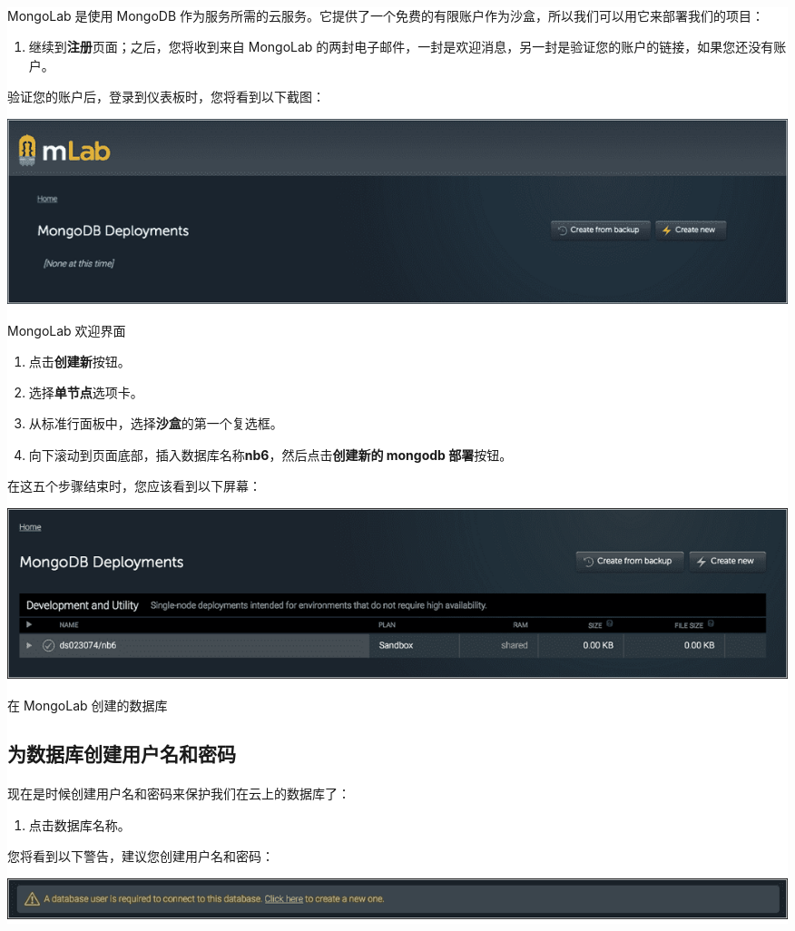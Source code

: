 MongoLab 是使用 MongoDB 作为服务所需的云服务。它提供了一个免费的有限账户作为沙盒，所以我们可以用它来部署我们的项目：

1.  继续到**注册**页面；之后，您将收到来自 MongoLab 的两封电子邮件，一封是欢迎消息，另一封是验证您的账户的链接，如果您还没有账户。

验证您的账户后，登录到仪表板时，您将看到以下截图：

![创建 MongoLab 免费沙盒账户](img/image_10_007.jpg)

MongoLab 欢迎界面

1.  点击**创建新**按钮。

1.  选择**单节点**选项卡。

1.  从标准行面板中，选择**沙盒**的第一个复选框。

1.  向下滚动到页面底部，插入数据库名称**nb6**，然后点击**创建新的 mongodb 部署**按钮。

在这五个步骤结束时，您应该看到以下屏幕：

![创建 MongoLab 免费沙盒账户](img/image_10_008.jpg)

在 MongoLab 创建的数据库

## 为数据库创建用户名和密码

现在是时候创建用户名和密码来保护我们在云上的数据库了：

1.  点击数据库名称。

您将看到以下警告，建议您创建用户名和密码：

![为数据库创建用户名和密码](img/image_10_009.jpg)
